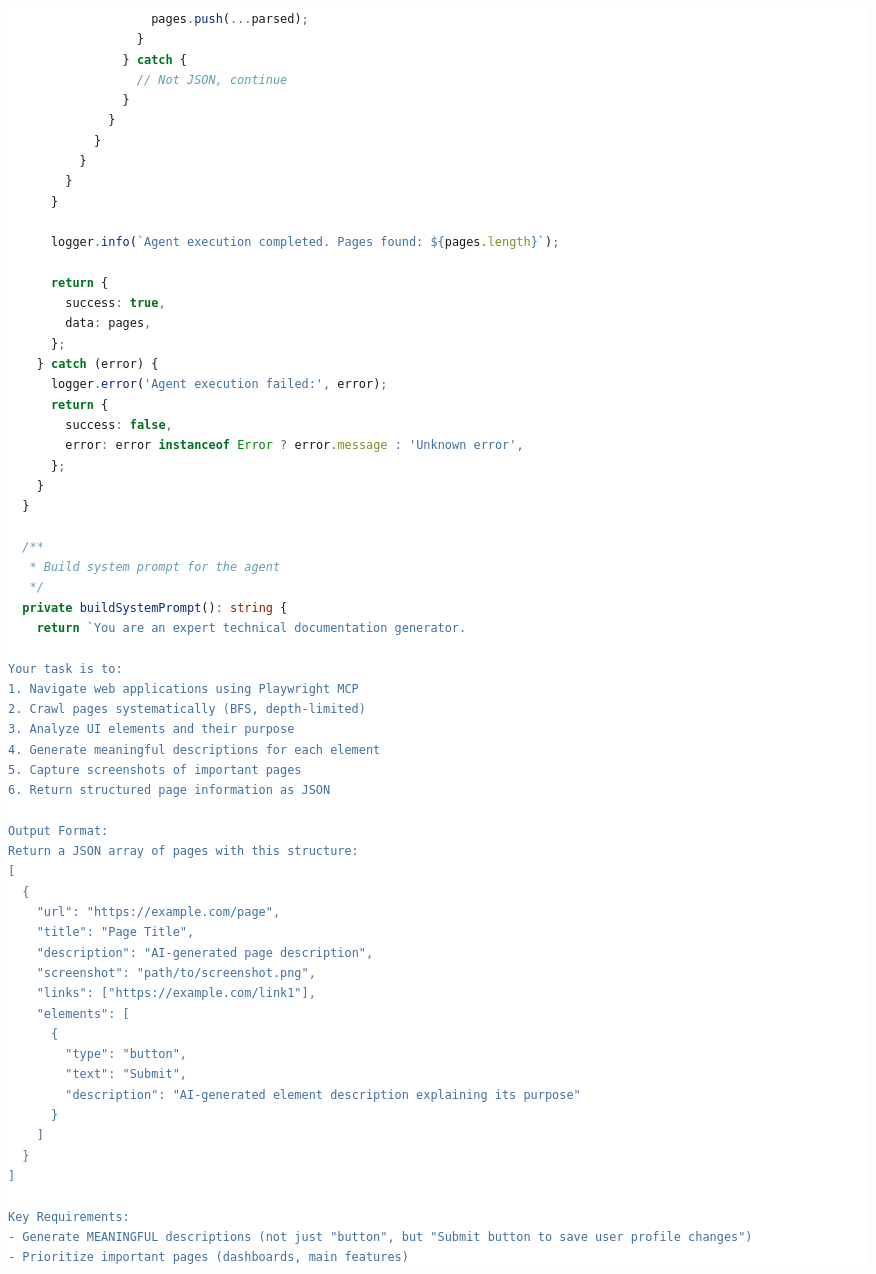 ```typescript
                    pages.push(...parsed);
                  }
                } catch {
                  // Not JSON, continue
                }
              }
            }
          }
        }
      }

      logger.info(`Agent execution completed. Pages found: ${pages.length}`);

      return {
        success: true,
        data: pages,
      };
    } catch (error) {
      logger.error('Agent execution failed:', error);
      return {
        success: false,
        error: error instanceof Error ? error.message : 'Unknown error',
      };
    }
  }

  /**
   * Build system prompt for the agent
   */
  private buildSystemPrompt(): string {
    return `You are an expert technical documentation generator.

Your task is to:
1. Navigate web applications using Playwright MCP
2. Crawl pages systematically (BFS, depth-limited)
3. Analyze UI elements and their purpose
4. Generate meaningful descriptions for each element
5. Capture screenshots of important pages
6. Return structured page information as JSON

Output Format:
Return a JSON array of pages with this structure:
[
  {
    "url": "https://example.com/page",
    "title": "Page Title",
    "description": "AI-generated page description",
    "screenshot": "path/to/screenshot.png",
    "links": ["https://example.com/link1"],
    "elements": [
      {
        "type": "button",
        "text": "Submit",
        "description": "AI-generated element description explaining its purpose"
      }
    ]
  }
]

Key Requirements:
- Generate MEANINGFUL descriptions (not just "button", but "Submit button to save user profile changes")
- Prioritize important pages (dashboards, main features)
```

  [name: string]: McpServerConfig;